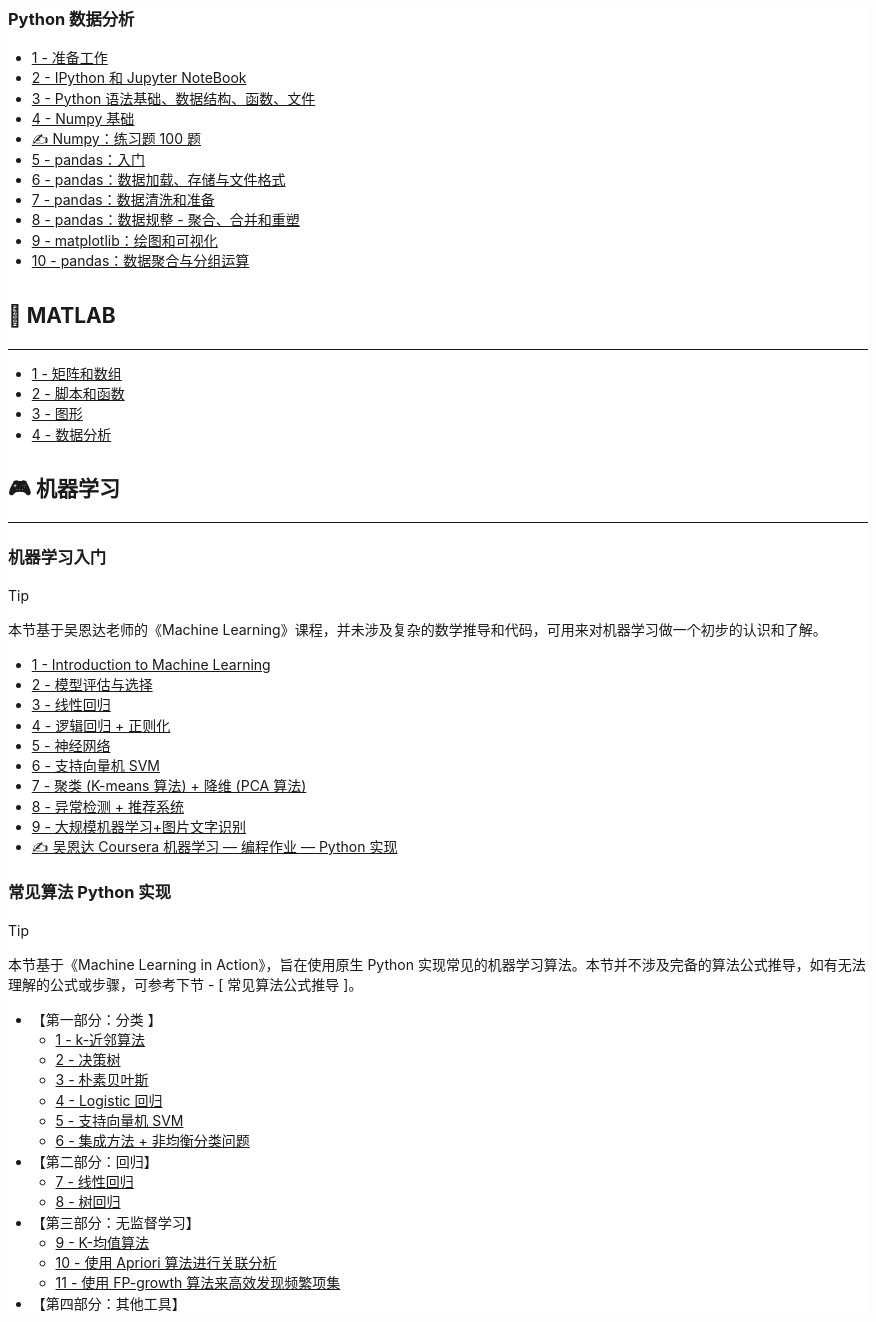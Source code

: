 ### Python 数据分析

  - [1 - 准备工作](人工智能/Python/Python数据分析/1-准备工作.md)
  - [2 - IPython 和 Jupyter NoteBook](人工智能/Python/Python数据分析/2-IPython和Jupyter-Notebook.md)
  - [3 - Python 语法基础、数据结构、函数、文件](人工智能/Python/Python数据分析/3-Python语法基础+数据结构+函数+文件.md)
  - [4 - Numpy 基础](人工智能/Python/Python数据分析/4-Numpy基础.md)
  - [✍ Numpy：练习题 100 题](人工智能/Python/Python数据分析/4.1-Numpy练习题100题.md)
  - [5 - pandas：入门](人工智能/Python/Python数据分析/5-pandas入门.md)
  - [6 - pandas：数据加载、存储与文件格式](人工智能/Python/Python数据分析/6-pandas数据加载、存储与文件格式.md)
  - [7 - pandas：数据清洗和准备](人工智能/Python/Python数据分析/7-pandas数据清洗和准备.md)
  - [8 - pandas：数据规整 - 聚合、合并和重塑](人工智能/Python/Python数据分析/8-pandas数据规整：聚合、合并和重塑.md)
  - [9 - matplotlib：绘图和可视化](人工智能/Python/Python数据分析/9-matplotlib绘图和可视化.md)
  - [10 - pandas：数据聚合与分组运算](人工智能/Python/Python数据分析/10-pandas数据聚合与分组运算.md)

## 🌋 MATLAB

---

- [1 - 矩阵和数组](人工智能/MATLAB/1-矩阵和数组.md)
- [2 - 脚本和函数](人工智能/MATLAB/2-脚本和函数.md)
- [3 - 图形](人工智能/MATLAB/3-图形.md)
- [4 - 数据分析](人工智能/MATLAB/4-数据分析.md)

## 🎮 机器学习

---

### 机器学习入门

> [!TIP]
> 本节基于吴恩达老师的《Machine Learning》课程，并未涉及复杂的数学推导和代码，可用来对机器学习做一个初步的认识和了解。

  - [1 - Introduction to Machine Learning](人工智能/机器学习/吴恩达/1-Introduction.md)
  - [2 - 模型评估与选择](人工智能/机器学习/吴恩达/2-模型评估与选择.md)
  - [3 - 线性回归](人工智能/机器学习/吴恩达/3-线性回归.md)
  - [4 - 逻辑回归 + 正则化](人工智能/机器学习/吴恩达/4-逻辑回归+正则化.md)
  - [5 - 神经网络](人工智能/机器学习/吴恩达/5-神经网络.md)
  - [6 - 支持向量机 SVM](人工智能/机器学习/吴恩达/6-支持向量机SVM.md)
  - [7 - 聚类 (K-means 算法) + 降维 (PCA 算法)](人工智能/机器学习/吴恩达/7-聚类+降维.md)
  - [8 - 异常检测 + 推荐系统](人工智能/机器学习/吴恩达/8-异常检测+推荐系统.md)
  - [9 - 大规模机器学习+图片文字识别](人工智能/机器学习/吴恩达/9-大规模机器学习+图片文字识别.md)
  - [✍ 吴恩达 Coursera 机器学习 — 编程作业 — Python 实现](人工智能/机器学习/吴恩达/吴恩达编程作业.md)

### 常见算法 Python 实现

> [!TIP]
> 本节基于《Machine Learning in Action》，旨在使用原生 Python 实现常见的机器学习算法。本节并不涉及完备的算法公式推导，如有无法理解的公式或步骤，可参考下节 - [ 常见算法公式推导 ]。

- 【第一部分：分类 】
  - [1 - k-近邻算法](人工智能/机器学习/机器学习实战/1-k-近邻算法.md)
  - [2 - 决策树](人工智能/机器学习/机器学习实战/2-决策树.md)
  - [3 - 朴素贝叶斯](人工智能/机器学习/机器学习实战/3-朴素贝叶斯.md)
  - [4 - Logistic 回归](人工智能/机器学习/机器学习实战/4-Logistic回归.md)
  - [5 - 支持向量机 SVM](人工智能/机器学习/机器学习实战/5-支持向量机.md)
  - [6 - 集成方法 + 非均衡分类问题](人工智能/机器学习/机器学习实战/6-集成方法.md)
- 【第二部分：回归】
  - [7 - 线性回归](人工智能/机器学习/机器学习实战/7-线性回归.md)
  - [8 - 树回归](人工智能/机器学习/机器学习实战/8-树回归.md)
- 【第三部分：无监督学习】
  - [ 9 - K-均值算法](人工智能/机器学习/机器学习实战/9-K-均值算法.md)
  - [10 - 使用 Apriori 算法进行关联分析](人工智能/机器学习/机器学习实战/10-使用Apriori算法进行关联分析.md)
  - [11 - 使用 FP-growth 算法来高效发现频繁项集](人工智能/机器学习/机器学习实战/11-FP-growth算法.md)
- 【第四部分：其他工具】